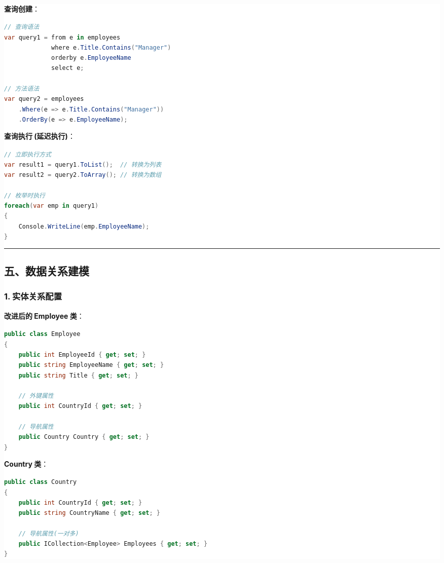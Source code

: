 **查询创建**：
```csharp
// 查询语法
var query1 = from e in employees
             where e.Title.Contains("Manager")
             orderby e.EmployeeName
             select e;

// 方法语法
var query2 = employees
    .Where(e => e.Title.Contains("Manager"))
    .OrderBy(e => e.EmployeeName);
```

**查询执行 (延迟执行)**：
```csharp
// 立即执行方式
var result1 = query1.ToList();  // 转换为列表
var result2 = query2.ToArray(); // 转换为数组

// 枚举时执行
foreach(var emp in query1) 
{
    Console.WriteLine(emp.EmployeeName);
}
```

---
## 五、数据关系建模

### 1. 实体关系配置

**改进后的 Employee 类**：
```csharp
public class Employee
{
    public int EmployeeId { get; set; }
    public string EmployeeName { get; set; }
    public string Title { get; set; }
    
    // 外键属性
    public int CountryId { get; set; }
    
    // 导航属性
    public Country Country { get; set; }
}
```

**Country 类**：
```csharp
public class Country
{
    public int CountryId { get; set; }
    public string CountryName { get; set; }
    
    // 导航属性(一对多)
    public ICollection<Employee> Employees { get; set; }
}
```

